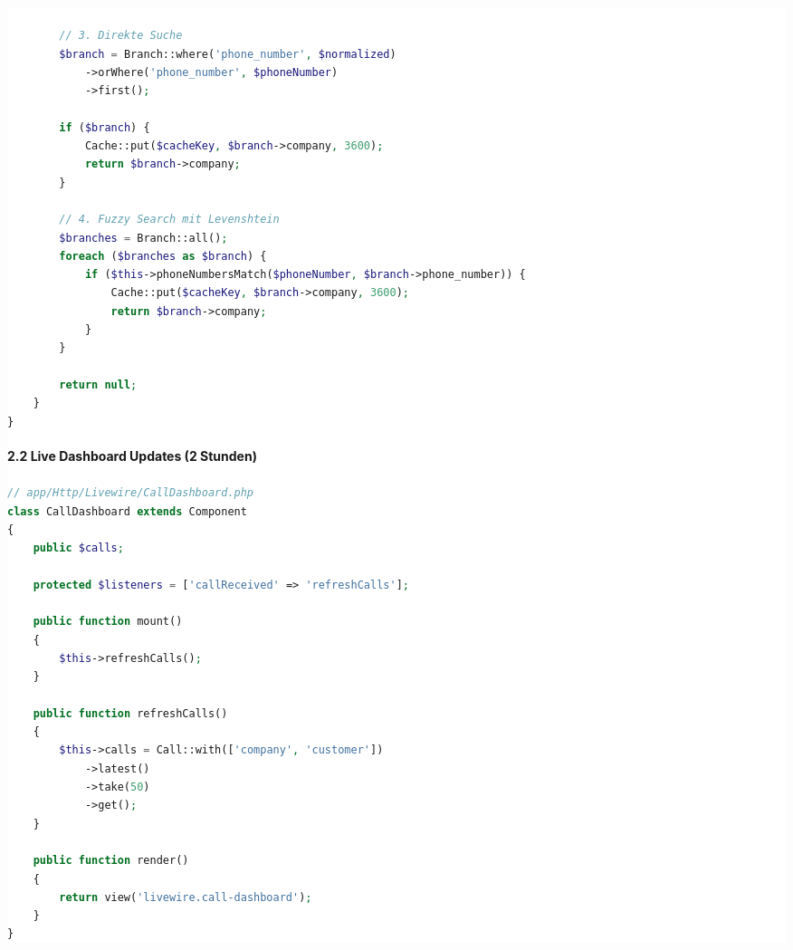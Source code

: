 ```php
        
        // 3. Direkte Suche
        $branch = Branch::where('phone_number', $normalized)
            ->orWhere('phone_number', $phoneNumber)
            ->first();
            
        if ($branch) {
            Cache::put($cacheKey, $branch->company, 3600);
            return $branch->company;
        }
        
        // 4. Fuzzy Search mit Levenshtein
        $branches = Branch::all();
        foreach ($branches as $branch) {
            if ($this->phoneNumbersMatch($phoneNumber, $branch->phone_number)) {
                Cache::put($cacheKey, $branch->company, 3600);
                return $branch->company;
            }
        }
        
        return null;
    }
}
```

#### 2.2 Live Dashboard Updates (2 Stunden)
```php
// app/Http/Livewire/CallDashboard.php
class CallDashboard extends Component
{
    public $calls;
    
    protected $listeners = ['callReceived' => 'refreshCalls'];
    
    public function mount()
    {
        $this->refreshCalls();
    }
    
    public function refreshCalls()
    {
        $this->calls = Call::with(['company', 'customer'])
            ->latest()
            ->take(50)
            ->get();
    }
    
    public function render()
    {
        return view('livewire.call-dashboard');
    }
}
```
